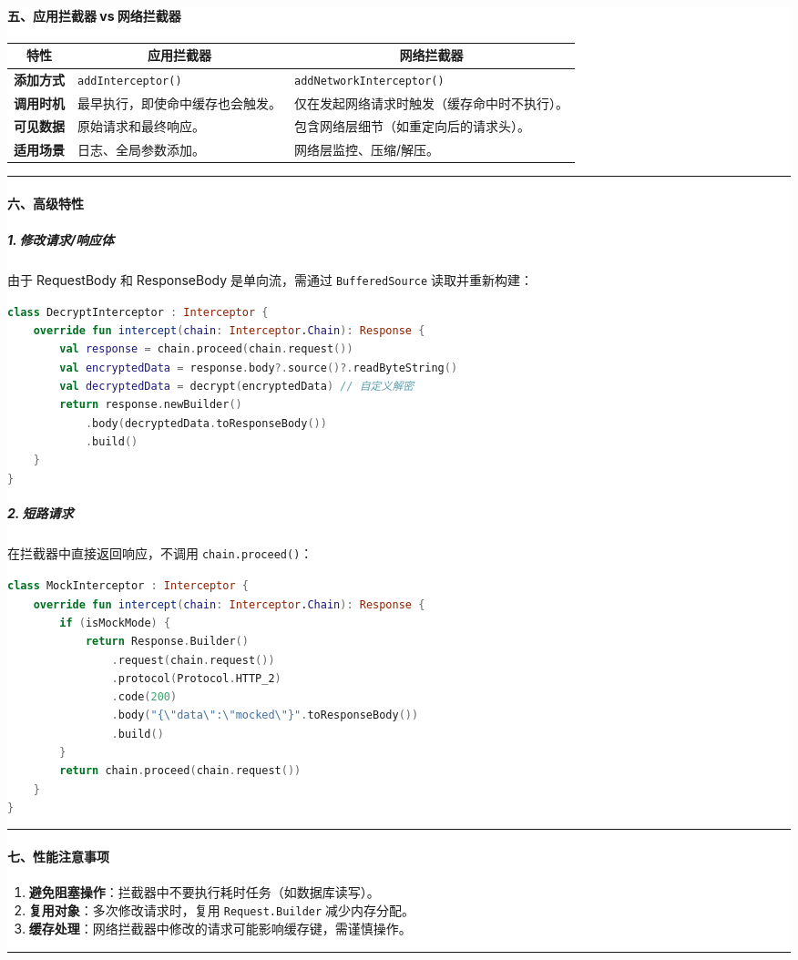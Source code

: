 
#### **五、应用拦截器 vs 网络拦截器**
| **特性**                | **应用拦截器**                          | **网络拦截器**                          |
|-------------------------|---------------------------------------|----------------------------------------|
| **添加方式**            | `addInterceptor()`                    | `addNetworkInterceptor()`              |
| **调用时机**            | 最早执行，即使命中缓存也会触发。         | 仅在发起网络请求时触发（缓存命中时不执行）。 |
| **可见数据**            | 原始请求和最终响应。                    | 包含网络层细节（如重定向后的请求头）。     |
| **适用场景**            | 日志、全局参数添加。                    | 网络层监控、压缩/解压。                  |

---

#### **六、高级特性**
##### **1. 修改请求/响应体**
由于 RequestBody 和 ResponseBody 是单向流，需通过 `BufferedSource` 读取并重新构建：
```kotlin
class DecryptInterceptor : Interceptor {
    override fun intercept(chain: Interceptor.Chain): Response {
        val response = chain.proceed(chain.request())
        val encryptedData = response.body?.source()?.readByteString()
        val decryptedData = decrypt(encryptedData) // 自定义解密
        return response.newBuilder()
            .body(decryptedData.toResponseBody())
            .build()
    }
}
```

##### **2. 短路请求**
在拦截器中直接返回响应，不调用 `chain.proceed()`：
```kotlin
class MockInterceptor : Interceptor {
    override fun intercept(chain: Interceptor.Chain): Response {
        if (isMockMode) {
            return Response.Builder()
                .request(chain.request())
                .protocol(Protocol.HTTP_2)
                .code(200)
                .body("{\"data\":\"mocked\"}".toResponseBody())
                .build()
        }
        return chain.proceed(chain.request())
    }
}
```

---

#### **七、性能注意事项**
1. **避免阻塞操作**：拦截器中不要执行耗时任务（如数据库读写）。
2. **复用对象**：多次修改请求时，复用 `Request.Builder` 减少内存分配。
3. **缓存处理**：网络拦截器中修改的请求可能影响缓存键，需谨慎操作。

---
